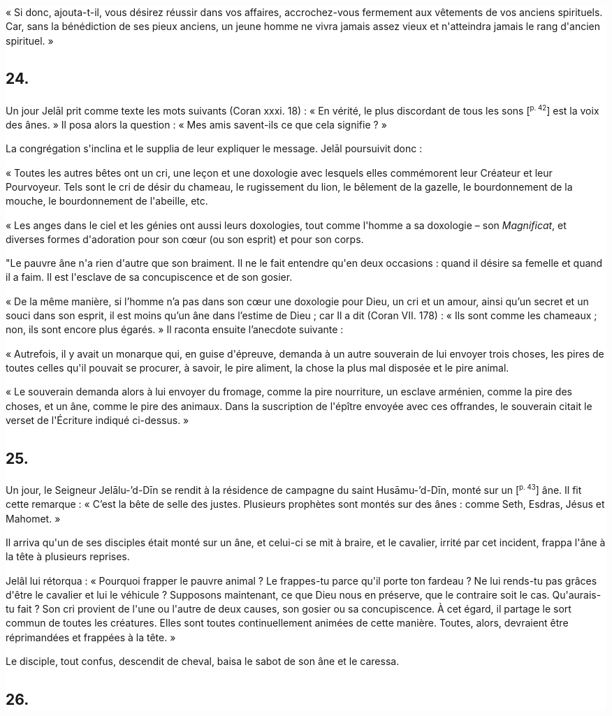 « Si donc, ajouta-t-il, vous désirez réussir dans vos affaires, accrochez-vous fermement aux vêtements de vos anciens spirituels. Car, sans la bénédiction de ses pieux anciens, un jeune homme ne vivra jamais assez vieux et n'atteindra jamais le rang d'ancien spirituel. »

## 24.

Un jour Jelāl prit comme texte les mots suivants (Coran xxxi. 18) : « En vérité, le plus discordant de tous les sons <span id="p42">[<sup><small>p. 42</small></sup>]</span> est la voix des ânes. » Il posa alors la question : « Mes amis savent-ils ce que cela signifie ? »

La congrégation s'inclina et le supplia de leur expliquer le message. Jelāl poursuivit donc :

« Toutes les autres bêtes ont un cri, une leçon et une doxologie avec lesquels elles commémorent leur Créateur et leur Pourvoyeur. Tels sont le cri de désir du chameau, le rugissement du lion, le bêlement de la gazelle, le bourdonnement de la mouche, le bourdonnement de l'abeille, etc.

« Les anges dans le ciel et les génies ont aussi leurs doxologies, tout comme l'homme a sa doxologie – son _Magnificat_, et diverses formes d'adoration pour son cœur (ou son esprit) et pour son corps.

"Le pauvre âne n'a rien d'autre que son braiment. Il ne le fait entendre qu'en deux occasions : quand il désire sa femelle et quand il a faim. Il est l'esclave de sa concupiscence et de son gosier.

« De la même manière, si l’homme n’a pas dans son cœur une doxologie pour Dieu, un cri et un amour, ainsi qu’un secret et un souci dans son esprit, il est moins qu’un âne dans l’estime de Dieu ; car Il a dit (Coran VII. 178) : « Ils sont comme les chameaux ; non, ils sont encore plus égarés. » Il raconta ensuite l’anecdote suivante :

« Autrefois, il y avait un monarque qui, en guise d'épreuve, demanda à un autre souverain de lui envoyer trois choses, les pires de toutes celles qu'il pouvait se procurer, à savoir, le pire aliment, la chose la plus mal disposée et le pire animal.

« Le souverain demanda alors à lui envoyer du fromage, comme la pire nourriture, un esclave arménien, comme la pire des choses, et un âne, comme le pire des animaux. Dans la suscription de l'épître envoyée avec ces offrandes, le souverain citait le verset de l'Écriture indiqué ci-dessus. »

## 25.

Un jour, le Seigneur Jelālu-’d-Dīn se rendit à la résidence de campagne du saint Husāmu-’d-Dīn, monté sur un <span id="p43">[<sup><small>p. 43</small></sup>]</span> âne. Il fit cette remarque : « C’est la bête de selle des justes. Plusieurs prophètes sont montés sur des ânes : comme Seth, Esdras, Jésus et Mahomet. »

Il arriva qu'un de ses disciples était monté sur un âne, et celui-ci se mit à braire, et le cavalier, irrité par cet incident, frappa l'âne à la tête à plusieurs reprises.

Jelâl lui rétorqua : « Pourquoi frapper le pauvre animal ? Le frappes-tu parce qu'il porte ton fardeau ? Ne lui rends-tu pas grâces d'être le cavalier et lui le véhicule ? Supposons maintenant, ce que Dieu nous en préserve, que le contraire soit le cas. Qu'aurais-tu fait ? Son cri provient de l'une ou l'autre de deux causes, son gosier ou sa concupiscence. À cet égard, il partage le sort commun de toutes les créatures. Elles sont toutes continuellement animées de cette manière. Toutes, alors, devraient être réprimandées et frappées à la tête. »

Le disciple, tout confus, descendit de cheval, baisa le sabot de son âne et le caressa.

## 26.
